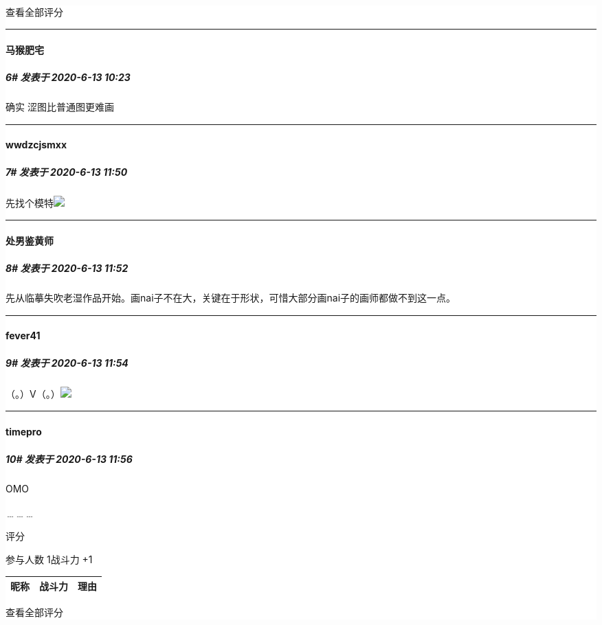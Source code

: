 
查看全部评分


-----

####  马猴肥宅  
##### 6#       发表于 2020-6-13 10:23


确实 涩图比普通图更难画


-----

####  wwdzcjsmxx  
##### 7#       发表于 2020-6-13 11:50


先找个模特<img src="https://static.saraba1st.com/image/smiley/face2017/075.png" referrerpolicy="no-referrer">


-----

####  处男鉴黄师  
##### 8#       发表于 2020-6-13 11:52


先从临摹失吹老湿作品开始。画nai子不在大，关键在于形状，可惜大部分画nai子的画师都做不到这一点。


-----

####  fever41  
##### 9#       发表于 2020-6-13 11:54


（。）V（。）<img src="https://static.saraba1st.com/image/smiley/face2017/037.png" referrerpolicy="no-referrer">


-----

####  timepro  
##### 10#       发表于 2020-6-13 11:56


OMO


﹍﹍﹍

评分


 参与人数 1战斗力 +1

|昵称|战斗力|理由|
|----|---|---|


查看全部评分
